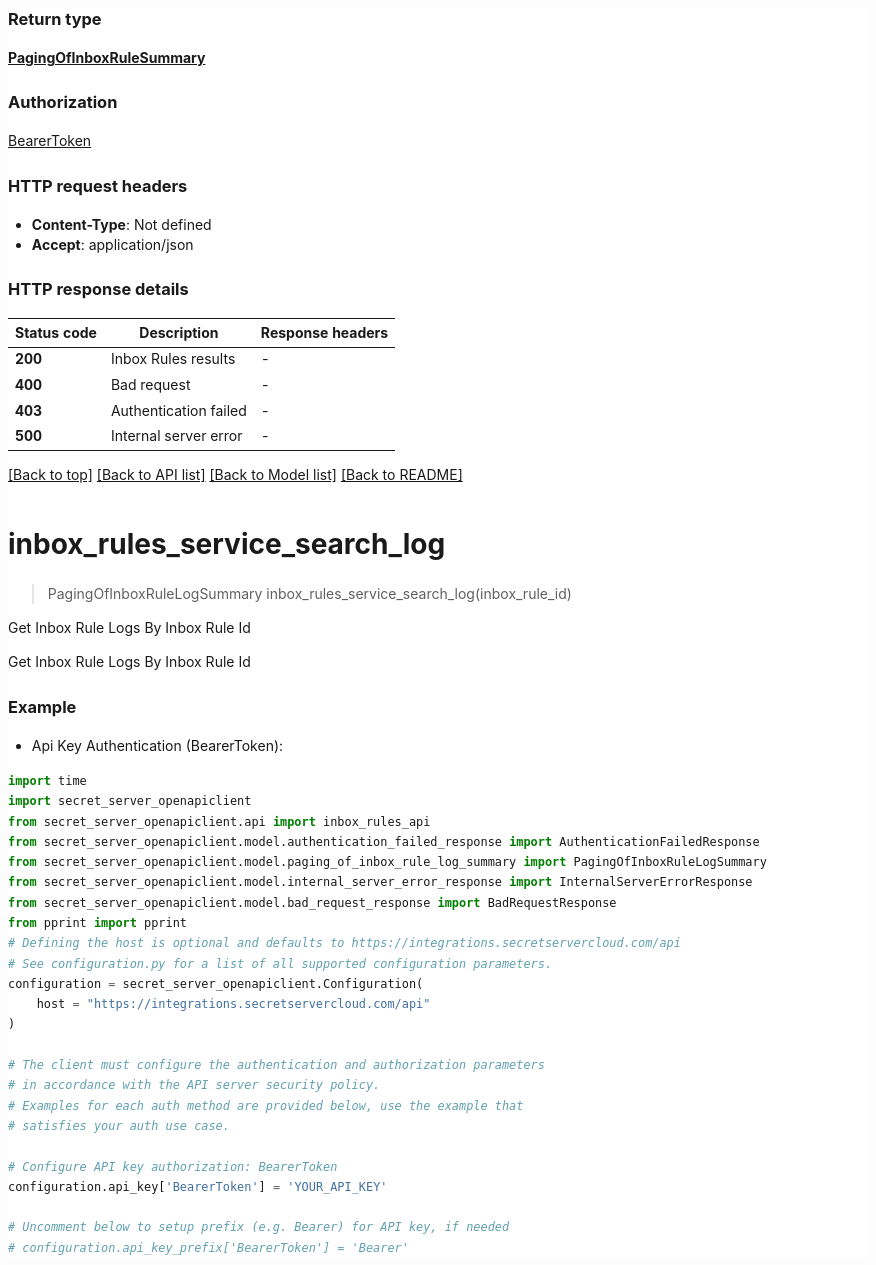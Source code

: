 ### Return type

[**PagingOfInboxRuleSummary**](PagingOfInboxRuleSummary.md)

### Authorization

[BearerToken](../README.md#BearerToken)

### HTTP request headers

 - **Content-Type**: Not defined
 - **Accept**: application/json


### HTTP response details

| Status code | Description | Response headers |
|-------------|-------------|------------------|
**200** | Inbox Rules results |  -  |
**400** | Bad request |  -  |
**403** | Authentication failed |  -  |
**500** | Internal server error |  -  |

[[Back to top]](#) [[Back to API list]](../README.md#documentation-for-api-endpoints) [[Back to Model list]](../README.md#documentation-for-models) [[Back to README]](../README.md)

# **inbox_rules_service_search_log**
> PagingOfInboxRuleLogSummary inbox_rules_service_search_log(inbox_rule_id)

Get Inbox Rule Logs By Inbox Rule Id

Get Inbox Rule Logs By Inbox Rule Id

### Example

* Api Key Authentication (BearerToken):

```python
import time
import secret_server_openapiclient
from secret_server_openapiclient.api import inbox_rules_api
from secret_server_openapiclient.model.authentication_failed_response import AuthenticationFailedResponse
from secret_server_openapiclient.model.paging_of_inbox_rule_log_summary import PagingOfInboxRuleLogSummary
from secret_server_openapiclient.model.internal_server_error_response import InternalServerErrorResponse
from secret_server_openapiclient.model.bad_request_response import BadRequestResponse
from pprint import pprint
# Defining the host is optional and defaults to https://integrations.secretservercloud.com/api
# See configuration.py for a list of all supported configuration parameters.
configuration = secret_server_openapiclient.Configuration(
    host = "https://integrations.secretservercloud.com/api"
)

# The client must configure the authentication and authorization parameters
# in accordance with the API server security policy.
# Examples for each auth method are provided below, use the example that
# satisfies your auth use case.

# Configure API key authorization: BearerToken
configuration.api_key['BearerToken'] = 'YOUR_API_KEY'

# Uncomment below to setup prefix (e.g. Bearer) for API key, if needed
# configuration.api_key_prefix['BearerToken'] = 'Bearer'
```